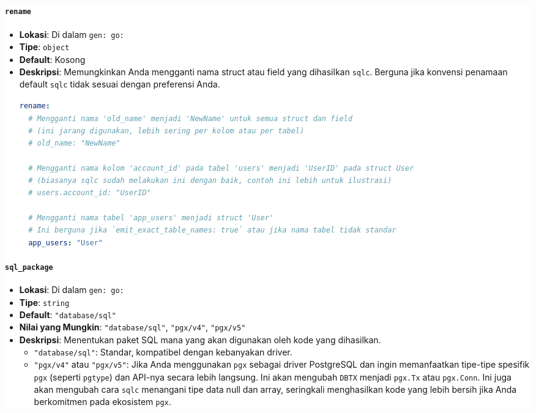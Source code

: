 #### `rename`

*   **Lokasi**: Di dalam `gen: go:`
*   **Tipe**: `object`
*   **Default**: Kosong
*   **Deskripsi**: Memungkinkan Anda mengganti nama struct atau field yang dihasilkan `sqlc`. Berguna jika konvensi penamaan default `sqlc` tidak sesuai dengan preferensi Anda.
    ```yaml
    rename:
      # Mengganti nama 'old_name' menjadi 'NewName' untuk semua struct dan field
      # (ini jarang digunakan, lebih sering per kolom atau per tabel)
      # old_name: "NewName"

      # Mengganti nama kolom 'account_id' pada tabel 'users' menjadi 'UserID' pada struct User
      # (biasanya sqlc sudah melakukan ini dengan baik, contoh ini lebih untuk ilustrasi)
      # users.account_id: "UserID"

      # Mengganti nama tabel 'app_users' menjadi struct 'User'
      # Ini berguna jika `emit_exact_table_names: true` atau jika nama tabel tidak standar
      app_users: "User"
    ```

#### `sql_package`

*   **Lokasi**: Di dalam `gen: go:`
*   **Tipe**: `string`
*   **Default**: `"database/sql"`
*   **Nilai yang Mungkin**: `"database/sql"`, `"pgx/v4"`, `"pgx/v5"`
*   **Deskripsi**: Menentukan paket SQL mana yang akan digunakan oleh kode yang dihasilkan.
    *   `"database/sql"`: Standar, kompatibel dengan kebanyakan driver.
    *   `"pgx/v4"` atau `"pgx/v5"`: Jika Anda menggunakan `pgx` sebagai driver PostgreSQL dan ingin memanfaatkan tipe-tipe spesifik `pgx` (seperti `pgtype`) dan API-nya secara lebih langsung. Ini akan mengubah `DBTX` menjadi `pgx.Tx` atau `pgx.Conn`. Ini juga akan mengubah cara `sqlc` menangani tipe data null dan array, seringkali menghasilkan kode yang lebih bersih jika Anda berkomitmen pada ekosistem `pgx`.
